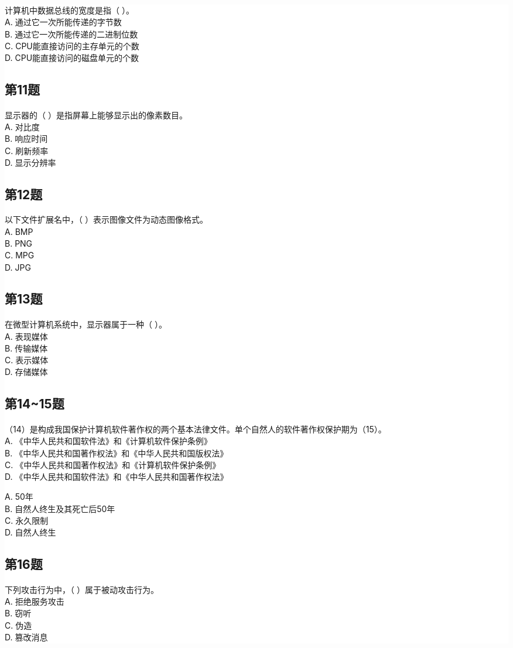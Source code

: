 计算机中数据总线的宽度是指（ ）。  
A. 通过它一次所能传递的字节数  
B. 通过它一次所能传递的二进制位数  
C. CPU能直接访问的主存单元的个数  
D. CPU能直接访问的磁盘单元的个数  


## 第11题 ##

显示器的（ ）是指屏幕上能够显示出的像素数目。  
A. 对比度  
B. 响应时间  
C. 刷新频率  
D. 显示分辨率  


## 第12题 ##

以下文件扩展名中，（ ）表示图像文件为动态图像格式。  
A. BMP  
B. PNG  
C. MPG  
D. JPG  


## 第13题 ##

在微型计算机系统中，显示器属于一种（ ）。  
A. 表现媒体  
B. 传输媒体  
C. 表示媒体  
D. 存储媒体  


## 第14~15题 ##

（14）是构成我国保护计算机软件著作权的两个基本法律文件。单个自然人的软件著作权保护期为（15）。  
A. 《中华人民共和国软件法》和《计算机软件保护条例》  
B. 《中华人民共和国著作权法》和《中华人民共和国版权法》  
C. 《中华人民共和国著作权法》和《计算机软件保护条例》  
D. 《中华人民共和国软件法》和《中华人民共和国著作权法》  
  
A. 50年  
B. 自然人终生及其死亡后50年  
C. 永久限制  
D. 自然人终生  


## 第16题 ##

下列攻击行为中，（ ）属于被动攻击行为。  
A. 拒绝服务攻击  
B. 窃听  
C. 伪造  
D. 篡改消息  
